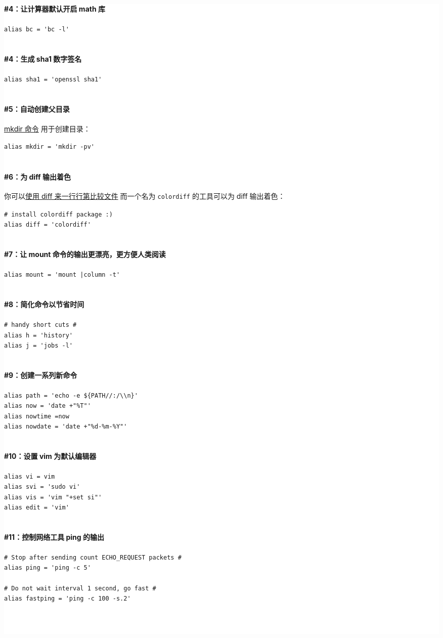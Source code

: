 </code></pre><h4><a href="#4让计算器默认开启-math-库"></a>#4：让计算器默认开启 math 库</h4>
<pre><code class="hljs bash"><span class="hljs-built_in">alias</span> bc = <span class="hljs-string">'bc -l'</span>

</code></pre><h4><a href="#4生成-sha1-数字签名"></a>#4：生成 sha1 数字签名</h4>
<pre><code class="hljs bash"><span class="hljs-built_in">alias</span> sha1 = <span class="hljs-string">'openssl sha1'</span>

</code></pre><h4><a href="#5自动创建父目录"></a>#5：自动创建父目录</h4>
<p><a href="https://www.cyberciti.biz/faq/linux-make-directory-command/">mkdir 命令</a> 用于创建目录：</p>
<pre><code class="hljs maxima"><span class="hljs-built_in">alias</span> <span class="hljs-built_in">mkdir</span> = '<span class="hljs-built_in">mkdir</span> -<span class="hljs-built_in">pv</span>'

</code></pre><h4><a href="#6为-diff-输出着色"></a>#6：为 diff 输出着色</h4>
<p>你可以<a href="https://www.cyberciti.biz/faq/how-do-i-compare-two-files-under-linux-or-unix/">使用 diff 来一行行第比较文件</a> 而一个名为 <code>colordiff</code> 的工具可以为 diff 输出着色：</p>
<pre><code class="hljs ada"># install colordiff <span class="hljs-keyword">package</span> <span class="hljs-title">:)</span>
alias diff = <span class="hljs-symbol">'colordiff</span>'

</code></pre><h4><a href="#7让-mount-命令的输出更漂亮更方便人类阅读"></a>#7：让 mount 命令的输出更漂亮，更方便人类阅读</h4>
<pre><code class="hljs bash"><span class="hljs-built_in">alias</span> mount = <span class="hljs-string">'mount |column -t'</span>

</code></pre><h4><a href="#8简化命令以节省时间"></a>#8：简化命令以节省时间</h4>
<pre><code class="hljs bash"><span class="hljs-comment"># handy short cuts #</span>
<span class="hljs-built_in">alias</span> h = <span class="hljs-string">'history'</span> 
<span class="hljs-built_in">alias</span> j = <span class="hljs-string">'jobs -l'</span>

</code></pre><h4><a href="#9创建一系列新命令"></a>#9：创建一系列新命令</h4>
<pre><code class="hljs verilog"><span class="hljs-keyword">alias</span> path = 'echo -e ${PATH<span class="hljs-comment">//:/\\n}'</span>
<span class="hljs-keyword">alias</span> now = <span class="hljs-number">'da</span>te +<span class="hljs-string">"%T"</span>'
<span class="hljs-keyword">alias</span> nowtime =now
<span class="hljs-keyword">alias</span> nowdate = <span class="hljs-number">'da</span>te +<span class="hljs-string">"%d-%m-%Y"</span>'

</code></pre><h4><a href="#10设置-vim-为默认编辑器"></a>#10：设置 vim 为默认编辑器</h4>
<pre><code class="hljs monkey"><span class="hljs-keyword">alias</span> <span class="hljs-title">vi</span> = vim
<span class="hljs-keyword">alias</span> <span class="hljs-title">svi</span> = <span class="hljs-comment">'sudo vi'</span>
<span class="hljs-keyword">alias</span> <span class="hljs-title">vis</span> = <span class="hljs-comment">'vim "+set si"'</span>
<span class="hljs-keyword">alias</span> <span class="hljs-title">edit</span> = <span class="hljs-comment">'vim'</span>

</code></pre><h4><a href="#11控制网络工具-ping-的输出"></a>#11：控制网络工具 ping 的输出</h4>
<pre><code class="hljs shell"><span class="hljs-meta">#</span><span class="bash"> Stop after sending count ECHO_REQUEST packets <span class="hljs-comment">#</span></span>
alias ping = 'ping -c 5'
<span class="hljs-meta">
#</span><span class="bash"> Do not <span class="hljs-built_in">wait</span> interval 1 second, go fast <span class="hljs-comment">#</span></span>
alias fastping = 'ping -c 100 -s.2'
